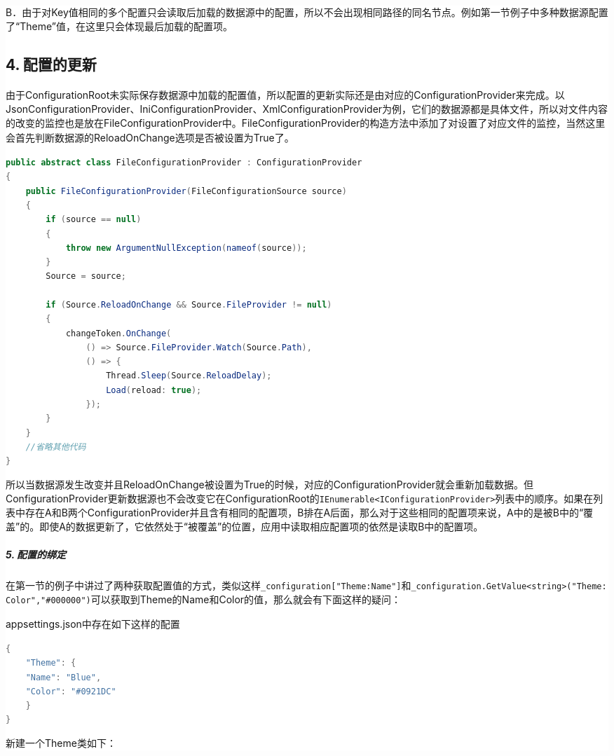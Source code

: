 B．由于对Key值相同的多个配置只会读取后加载的数据源中的配置，所以不会出现相同路径的同名节点。例如第一节例子中多种数据源配置了“Theme”值，在这里只会体现最后加载的配置项。

## 4. 配置的更新

由于ConfigurationRoot未实际保存数据源中加载的配置值，所以配置的更新实际还是由对应的ConfigurationProvider来完成。以JsonConfigurationProvider、IniConfigurationProvider、XmlConfigurationProvider为例，它们的数据源都是具体文件，所以对文件内容的改变的监控也是放在FileConfigurationProvider中。FileConfigurationProvider的构造方法中添加了对设置了对应文件的监控，当然这里会首先判断数据源的ReloadOnChange选项是否被设置为True了。

```csharp
public abstract class FileConfigurationProvider : ConfigurationProvider
{
    public FileConfigurationProvider(FileConfigurationSource source)
    {
        if (source == null)
        {
            throw new ArgumentNullException(nameof(source));
        }
        Source = source;

        if (Source.ReloadOnChange && Source.FileProvider != null)
        {
            changeToken.OnChange(
                () => Source.FileProvider.Watch(Source.Path),
                () => {
                    Thread.Sleep(Source.ReloadDelay);
                    Load(reload: true);
                });
        }
    }
    //省略其他代码
}
```

所以当数据源发生改变并且ReloadOnChange被设置为True的时候，对应的ConfigurationProvider就会重新加载数据。但ConfigurationProvider更新数据源也不会改变它在ConfigurationRoot的`IEnumerable<IConfigurationProvider>`列表中的顺序。如果在列表中存在A和B两个ConfigurationProvider并且含有相同的配置项，B排在A后面，那么对于这些相同的配置项来说，A中的是被B中的“覆盖”的。即使A的数据更新了，它依然处于“被覆盖”的位置，应用中读取相应配置项的依然是读取B中的配置项。

##### 5. 配置的绑定

在第一节的例子中讲过了两种获取配置值的方式，类似这样`_configuration["Theme:Name"]`和`_configuration.GetValue<string>("Theme:Color","#000000")`可以获取到Theme的Name和Color的值，那么就会有下面这样的疑问：

appsettings.json中存在如下这样的配置

```csharp
{
    "Theme": {
    "Name": "Blue",
    "Color": "#0921DC"
    }
}
```

新建一个Theme类如下：
